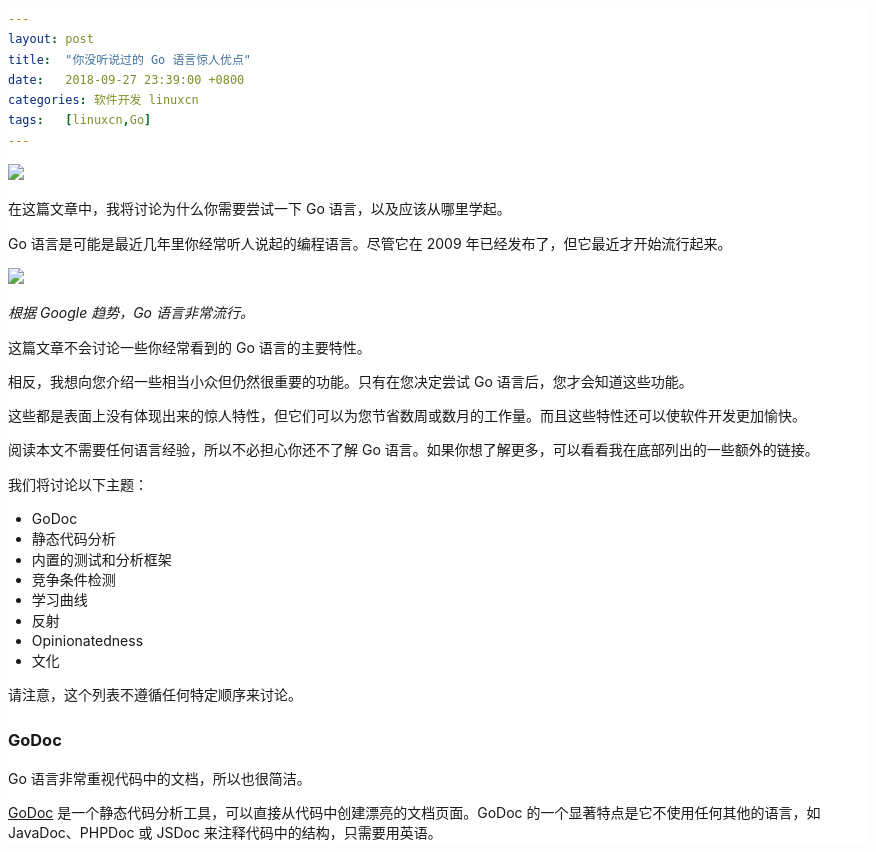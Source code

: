 ```yaml
---
layout: post
title:	"你没听说过的 Go 语言惊人优点"
date:	2018-09-27 23:39:00 +0800 
categories:	软件开发 linuxcn 
tags:	[linuxcn,Go]
---
```



![](/Asserts/Images/album/201809/27/233746dfifoxl1nmrvm8vf.jpg)


在这篇文章中，我将讨论为什么你需要尝试一下 Go 语言，以及应该从哪里学起。


Go 语言是可能是最近几年里你经常听人说起的编程语言。尽管它在 2009 年已经发布了，但它最近才开始流行起来。


![](/Asserts/Images/album/201809/27/233959y391hqn69n95q8dk.png)


*根据 Google 趋势，Go 语言非常流行。*


这篇文章不会讨论一些你经常看到的 Go 语言的主要特性。


相反，我想向您介绍一些相当小众但仍然很重要的功能。只有在您决定尝试 Go 语言后，您才会知道这些功能。


这些都是表面上没有体现出来的惊人特性，但它们可以为您节省数周或数月的工作量。而且这些特性还可以使软件开发更加愉快。


阅读本文不需要任何语言经验，所以不必担心你还不了解 Go 语言。如果你想了解更多，可以看看我在底部列出的一些额外的链接。


我们将讨论以下主题：


* GoDoc
* 静态代码分析
* 内置的测试和分析框架
* 竞争条件检测
* 学习曲线
* 反射
* Opinionatedness
* 文化


请注意，这个列表不遵循任何特定顺序来讨论。


### GoDoc


Go 语言非常重视代码中的文档，所以也很简洁。


[GoDoc](https://godoc.org/) 是一个静态代码分析工具，可以直接从代码中创建漂亮的文档页面。GoDoc 的一个显著特点是它不使用任何其他的语言，如 JavaDoc、PHPDoc 或 JSDoc 来注释代码中的结构，只需要用英语。
